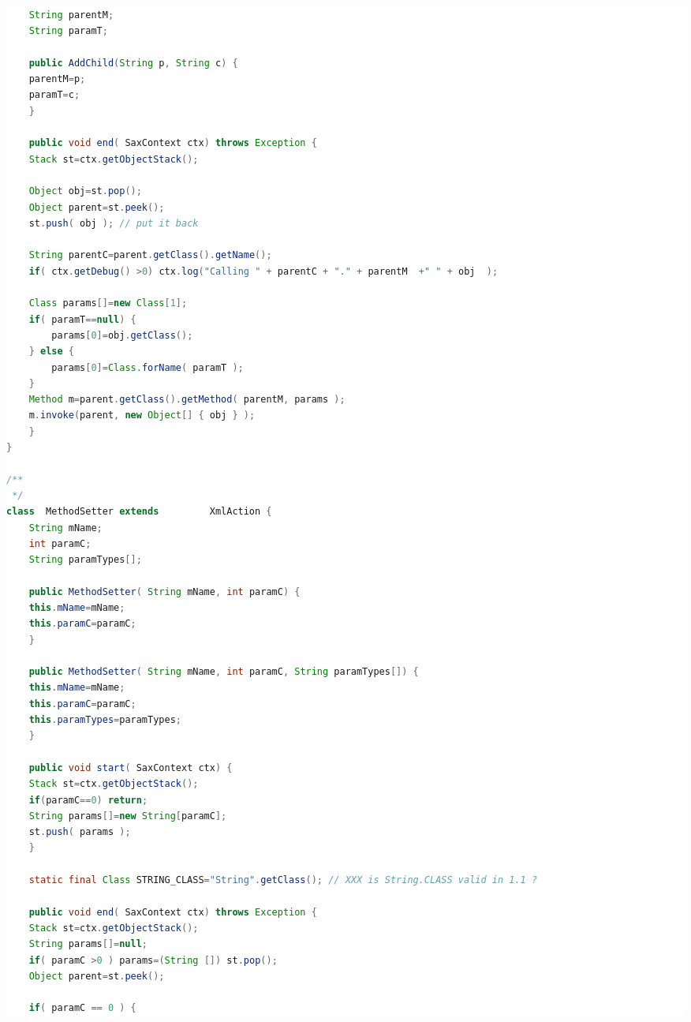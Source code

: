 ```java
    String parentM;
    String paramT;
    
    public AddChild(String p, String c) {
	parentM=p;
	paramT=c;
    }
    
    public void end( SaxContext ctx) throws Exception {
	Stack st=ctx.getObjectStack();

	Object obj=st.pop();
	Object parent=st.peek();
	st.push( obj ); // put it back

	String parentC=parent.getClass().getName();
	if( ctx.getDebug() >0) ctx.log("Calling " + parentC + "." + parentM  +" " + obj  );

	Class params[]=new Class[1];
	if( paramT==null) {
	    params[0]=obj.getClass();
	} else {
	    params[0]=Class.forName( paramT );
	}
	Method m=parent.getClass().getMethod( parentM, params );
	m.invoke(parent, new Object[] { obj } );
    }
}

/**
 */
class  MethodSetter extends 	    XmlAction {
    String mName;
    int paramC;
    String paramTypes[];
    
    public MethodSetter( String mName, int paramC) {
	this.mName=mName;
	this.paramC=paramC;
    }
    
    public MethodSetter( String mName, int paramC, String paramTypes[]) {
	this.mName=mName;
	this.paramC=paramC;
	this.paramTypes=paramTypes;
    }
    
    public void start( SaxContext ctx) {
	Stack st=ctx.getObjectStack();
	if(paramC==0) return;
	String params[]=new String[paramC];
	st.push( params );
    }

    static final Class STRING_CLASS="String".getClass(); // XXX is String.CLASS valid in 1.1 ?
    
    public void end( SaxContext ctx) throws Exception {
	Stack st=ctx.getObjectStack();
	String params[]=null;
	if( paramC >0 ) params=(String []) st.pop();
	Object parent=st.peek();

	if( paramC == 0 ) {
```